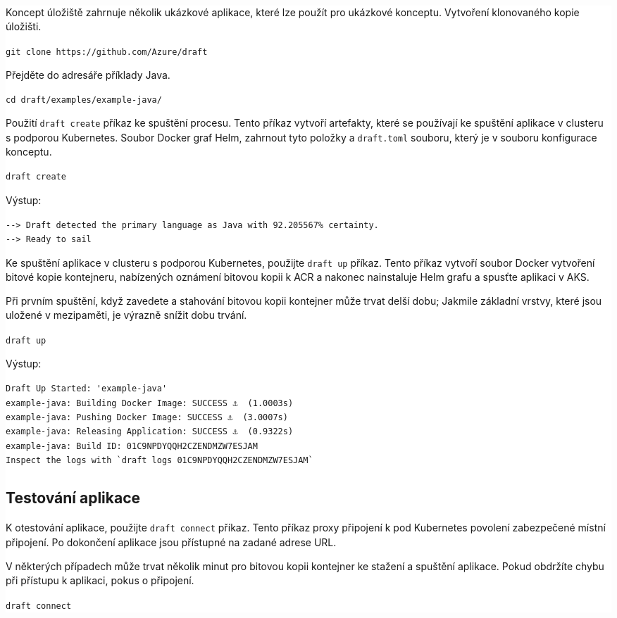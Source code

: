Koncept úložiště zahrnuje několik ukázkové aplikace, které lze použít pro ukázkové konceptu. Vytvoření klonovaného kopie úložišti.

```console
git clone https://github.com/Azure/draft
```

Přejděte do adresáře příklady Java.

```console
cd draft/examples/example-java/
```

Použití `draft create` příkaz ke spuštění procesu. Tento příkaz vytvoří artefakty, které se používají ke spuštění aplikace v clusteru s podporou Kubernetes. Soubor Docker graf Helm, zahrnout tyto položky a `draft.toml` souboru, který je v souboru konfigurace konceptu.

```console
draft create
```

Výstup:

```console
--> Draft detected the primary language as Java with 92.205567% certainty.
--> Ready to sail
```

Ke spuštění aplikace v clusteru s podporou Kubernetes, použijte `draft up` příkaz. Tento příkaz vytvoří soubor Docker vytvoření bitové kopie kontejneru, nabízených oznámení bitovou kopii k ACR a nakonec nainstaluje Helm grafu a spusťte aplikaci v AKS.

Při prvním spuštění, když zavedete a stahování bitovou kopii kontejner může trvat delší dobu; Jakmile základní vrstvy, které jsou uložené v mezipaměti, je výrazně snížit dobu trvání.

```console
draft up
```

Výstup:

```console
Draft Up Started: 'example-java'
example-java: Building Docker Image: SUCCESS ⚓  (1.0003s)
example-java: Pushing Docker Image: SUCCESS ⚓  (3.0007s)
example-java: Releasing Application: SUCCESS ⚓  (0.9322s)
example-java: Build ID: 01C9NPDYQQH2CZENDMZW7ESJAM
Inspect the logs with `draft logs 01C9NPDYQQH2CZENDMZW7ESJAM`
```

## <a name="test-the-application"></a>Testování aplikace

K otestování aplikace, použijte `draft connect` příkaz. Tento příkaz proxy připojení k pod Kubernetes povolení zabezpečené místní připojení. Po dokončení aplikace jsou přístupné na zadané adrese URL.

V některých případech může trvat několik minut pro bitovou kopii kontejner ke stažení a spuštění aplikace. Pokud obdržíte chybu při přístupu k aplikaci, pokus o připojení.

```console
draft connect
```
